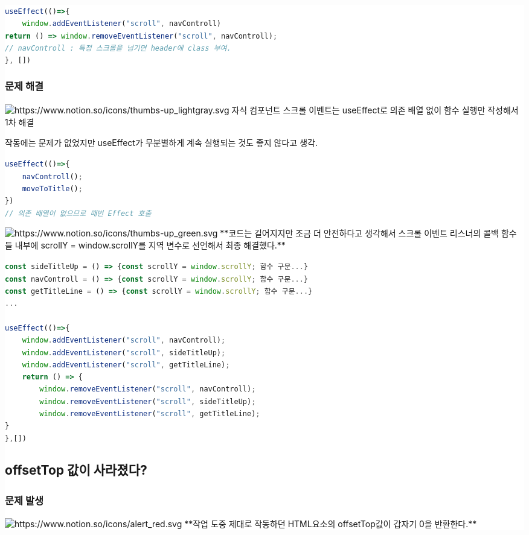 ```jsx
useEffect(()=>{
	window.addEventListener("scroll", navControll)
return () => window.removeEventListener("scroll", navControll);
// navControll : 특정 스크롤을 넘기면 header에 class 부여.
}, [])
```

### 문제 해결

<aside>
<img src="https://www.notion.so/icons/thumbs-up_lightgray.svg" alt="https://www.notion.so/icons/thumbs-up_lightgray.svg" width="40px" /> 자식 컴포넌트 스크롤 이벤트는 useEffect로 의존 배열 없이 함수 실행만 작성해서 1차 해결

작동에는 문제가 없었지만 useEffect가 무분별하게 계속 실행되는 것도 좋지 않다고 생각.

</aside>

```jsx
useEffect(()=>{
	navControll();
	moveToTitle();
})
// 의존 배열이 없으므로 매번 Effect 호출
```

<aside>
<img src="https://www.notion.so/icons/thumbs-up_green.svg" alt="https://www.notion.so/icons/thumbs-up_green.svg" width="40px" /> **코드는 길어지지만 조금 더 안전하다고 생각해서 스크롤 이벤트 리스너의 콜백 함수들 내부에 scrollY = window.scrollY를 지역 변수로 선언해서 최종 해결했다.**

</aside>

```jsx
const sideTitleUp = () => {const scrollY = window.scrollY; 함수 구문...}
const navControll = () => {const scrollY = window.scrollY; 함수 구문...}
const getTitleLine = () => {const scrollY = window.scrollY; 함수 구문...}
...

useEffect(()=>{
	window.addEventListener("scroll", navControll);
	window.addEventListener("scroll", sideTitleUp);
	window.addEventListener("scroll", getTitleLine);
	return () => {
		window.removeEventListener("scroll", navControll);
		window.removeEventListener("scroll", sideTitleUp);
		window.removeEventListener("scroll", getTitleLine);
}
},[])
```

## offsetTop 값이 사라졌다?

### 문제 발생

<aside>
<img src="https://www.notion.so/icons/alert_red.svg" alt="https://www.notion.so/icons/alert_red.svg" width="40px" /> **작업 도중 제대로 작동하던 HTML요소의 offsetTop값이 갑자기 0을 반환한다.**
